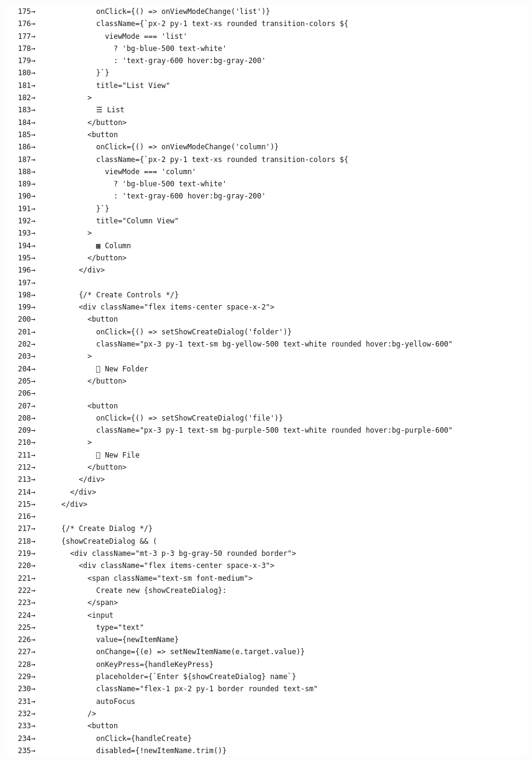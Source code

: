```
   175→              onClick={() => onViewModeChange('list')}
   176→              className={`px-2 py-1 text-xs rounded transition-colors ${
   177→                viewMode === 'list'
   178→                  ? 'bg-blue-500 text-white'
   179→                  : 'text-gray-600 hover:bg-gray-200'
   180→              }`}
   181→              title="List View"
   182→            >
   183→              ☰ List
   184→            </button>
   185→            <button
   186→              onClick={() => onViewModeChange('column')}
   187→              className={`px-2 py-1 text-xs rounded transition-colors ${
   188→                viewMode === 'column'
   189→                  ? 'bg-blue-500 text-white'
   190→                  : 'text-gray-600 hover:bg-gray-200'
   191→              }`}
   192→              title="Column View"
   193→            >
   194→              ▦ Column
   195→            </button>
   196→          </div>
   197→
   198→          {/* Create Controls */}
   199→          <div className="flex items-center space-x-2">
   200→            <button
   201→              onClick={() => setShowCreateDialog('folder')}
   202→              className="px-3 py-1 text-sm bg-yellow-500 text-white rounded hover:bg-yellow-600"
   203→            >
   204→              📁 New Folder
   205→            </button>
   206→            
   207→            <button
   208→              onClick={() => setShowCreateDialog('file')}
   209→              className="px-3 py-1 text-sm bg-purple-500 text-white rounded hover:bg-purple-600"
   210→            >
   211→              📄 New File
   212→            </button>
   213→          </div>
   214→        </div>
   215→      </div>
   216→
   217→      {/* Create Dialog */}
   218→      {showCreateDialog && (
   219→        <div className="mt-3 p-3 bg-gray-50 rounded border">
   220→          <div className="flex items-center space-x-3">
   221→            <span className="text-sm font-medium">
   222→              Create new {showCreateDialog}:
   223→            </span>
   224→            <input
   225→              type="text"
   226→              value={newItemName}
   227→              onChange={(e) => setNewItemName(e.target.value)}
   228→              onKeyPress={handleKeyPress}
   229→              placeholder={`Enter ${showCreateDialog} name`}
   230→              className="flex-1 px-2 py-1 border rounded text-sm"
   231→              autoFocus
   232→            />
   233→            <button
   234→              onClick={handleCreate}
   235→              disabled={!newItemName.trim()}
```